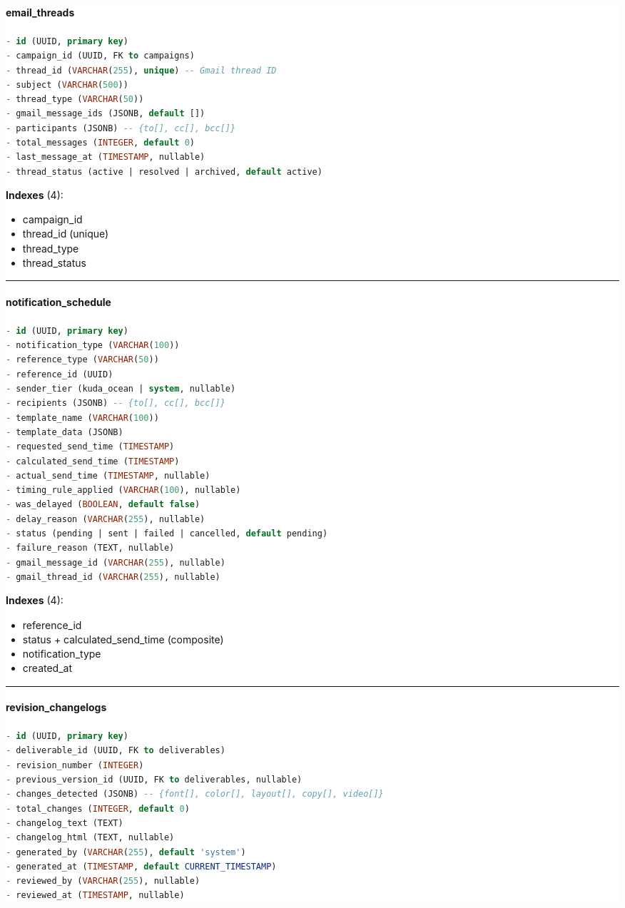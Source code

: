 #### email_threads
```sql
- id (UUID, primary key)
- campaign_id (UUID, FK to campaigns)
- thread_id (VARCHAR(255), unique) -- Gmail thread ID
- subject (VARCHAR(500))
- thread_type (VARCHAR(50))
- gmail_message_ids (JSONB, default [])
- participants (JSONB) -- {to[], cc[], bcc[]}
- total_messages (INTEGER, default 0)
- last_message_at (TIMESTAMP, nullable)
- thread_status (active | resolved | archived, default active)
```

**Indexes** (4):
- campaign_id
- thread_id (unique)
- thread_type
- thread_status

---

#### notification_schedule
```sql
- id (UUID, primary key)
- notification_type (VARCHAR(100))
- reference_type (VARCHAR(50))
- reference_id (UUID)
- sender_tier (kuda_ocean | system, nullable)
- recipients (JSONB) -- {to[], cc[], bcc[]}
- template_name (VARCHAR(100))
- template_data (JSONB)
- requested_send_time (TIMESTAMP)
- calculated_send_time (TIMESTAMP)
- actual_send_time (TIMESTAMP, nullable)
- timing_rule_applied (VARCHAR(100), nullable)
- was_delayed (BOOLEAN, default false)
- delay_reason (VARCHAR(255), nullable)
- status (pending | sent | failed | cancelled, default pending)
- failure_reason (TEXT, nullable)
- gmail_message_id (VARCHAR(255), nullable)
- gmail_thread_id (VARCHAR(255), nullable)
```

**Indexes** (4):
- reference_id
- status + calculated_send_time (composite)
- notification_type
- created_at

---

#### revision_changelogs
```sql
- id (UUID, primary key)
- deliverable_id (UUID, FK to deliverables)
- revision_number (INTEGER)
- previous_version_id (UUID, FK to deliverables, nullable)
- changes_detected (JSONB) -- {font[], color[], layout[], copy[], video[]}
- total_changes (INTEGER, default 0)
- changelog_text (TEXT)
- changelog_html (TEXT, nullable)
- generated_by (VARCHAR(255), default 'system')
- generated_at (TIMESTAMP, default CURRENT_TIMESTAMP)
- reviewed_by (VARCHAR(255), nullable)
- reviewed_at (TIMESTAMP, nullable)
```